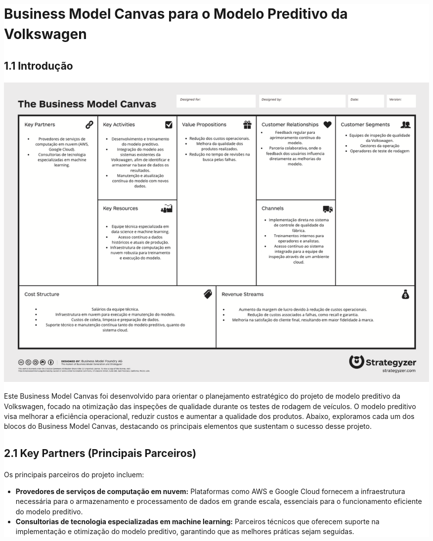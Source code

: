 # Business Model Canvas para o Modelo Preditivo da Volkswagen

## **1.1** Introdução

![BMC](../../../static/img/BusinessModelCanvas.png)

Este Business Model Canvas foi desenvolvido para orientar o planejamento estratégico do projeto de modelo preditivo da Volkswagen, focado na otimização das inspeções de qualidade durante os testes de rodagem de veículos. O modelo preditivo visa melhorar a eficiência operacional, reduzir custos e aumentar a qualidade dos produtos. Abaixo, exploramos cada um dos blocos do Business Model Canvas, destacando os principais elementos que sustentam o sucesso desse projeto.

## **2.1** Key Partners (Principais Parceiros)

Os principais parceiros do projeto incluem:

- **Provedores de serviços de computação em nuvem:** Plataformas como AWS e Google Cloud fornecem a infraestrutura necessária para o armazenamento e processamento de dados em grande escala, essenciais para o funcionamento eficiente do modelo preditivo.
- **Consultorias de tecnologia especializadas em machine learning:** Parceiros técnicos que oferecem suporte na implementação e otimização do modelo preditivo, garantindo que as melhores práticas sejam seguidas.
